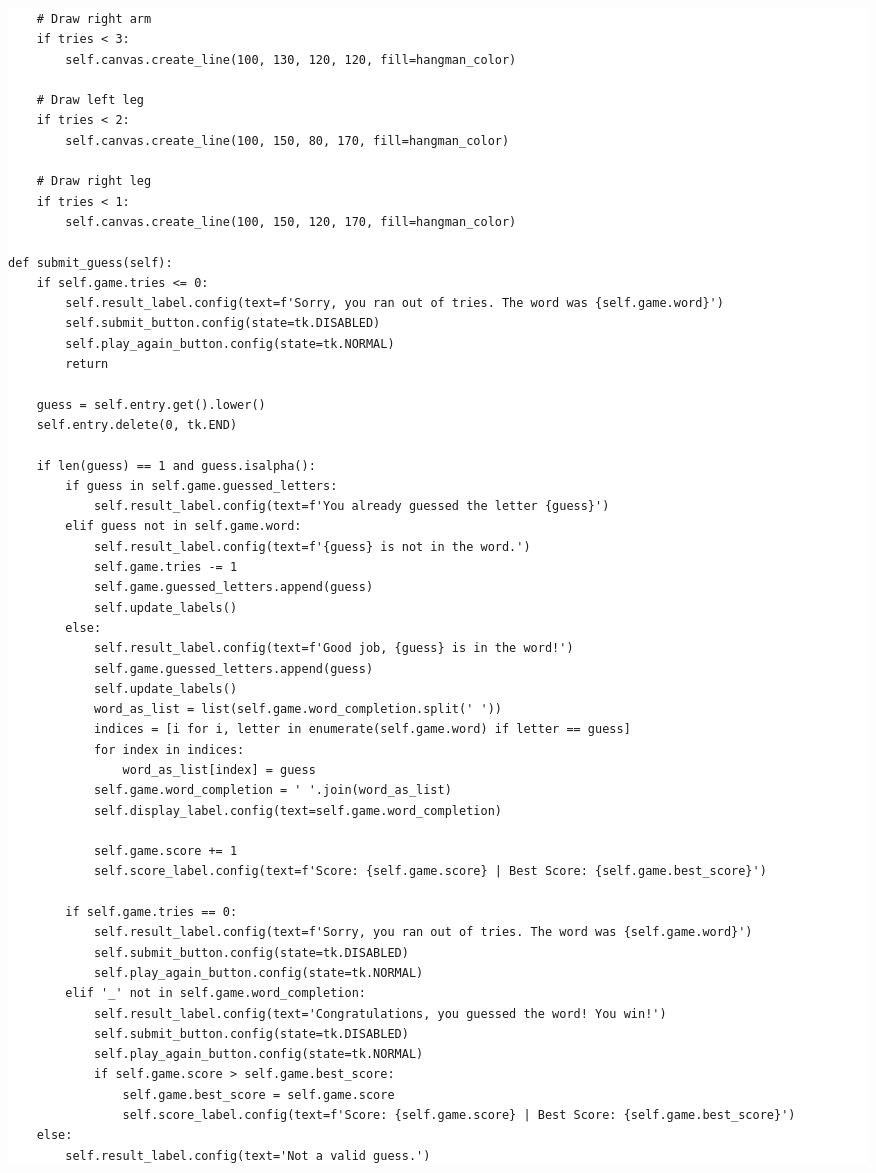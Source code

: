         # Draw right arm
        if tries < 3:
            self.canvas.create_line(100, 130, 120, 120, fill=hangman_color)

        # Draw left leg
        if tries < 2:
            self.canvas.create_line(100, 150, 80, 170, fill=hangman_color)

        # Draw right leg
        if tries < 1:
            self.canvas.create_line(100, 150, 120, 170, fill=hangman_color)

    def submit_guess(self):
        if self.game.tries <= 0:
            self.result_label.config(text=f'Sorry, you ran out of tries. The word was {self.game.word}')
            self.submit_button.config(state=tk.DISABLED)
            self.play_again_button.config(state=tk.NORMAL)
            return

        guess = self.entry.get().lower()
        self.entry.delete(0, tk.END)

        if len(guess) == 1 and guess.isalpha():
            if guess in self.game.guessed_letters:
                self.result_label.config(text=f'You already guessed the letter {guess}')
            elif guess not in self.game.word:
                self.result_label.config(text=f'{guess} is not in the word.')
                self.game.tries -= 1
                self.game.guessed_letters.append(guess)
                self.update_labels()
            else:
                self.result_label.config(text=f'Good job, {guess} is in the word!')
                self.game.guessed_letters.append(guess)
                self.update_labels()
                word_as_list = list(self.game.word_completion.split(' '))
                indices = [i for i, letter in enumerate(self.game.word) if letter == guess]
                for index in indices:
                    word_as_list[index] = guess
                self.game.word_completion = ' '.join(word_as_list)
                self.display_label.config(text=self.game.word_completion)

                self.game.score += 1
                self.score_label.config(text=f'Score: {self.game.score} | Best Score: {self.game.best_score}')

            if self.game.tries == 0:
                self.result_label.config(text=f'Sorry, you ran out of tries. The word was {self.game.word}')
                self.submit_button.config(state=tk.DISABLED)
                self.play_again_button.config(state=tk.NORMAL)
            elif '_' not in self.game.word_completion:
                self.result_label.config(text='Congratulations, you guessed the word! You win!')
                self.submit_button.config(state=tk.DISABLED)
                self.play_again_button.config(state=tk.NORMAL)
                if self.game.score > self.game.best_score:
                    self.game.best_score = self.game.score
                    self.score_label.config(text=f'Score: {self.game.score} | Best Score: {self.game.best_score}')
        else:
            self.result_label.config(text='Not a valid guess.')
